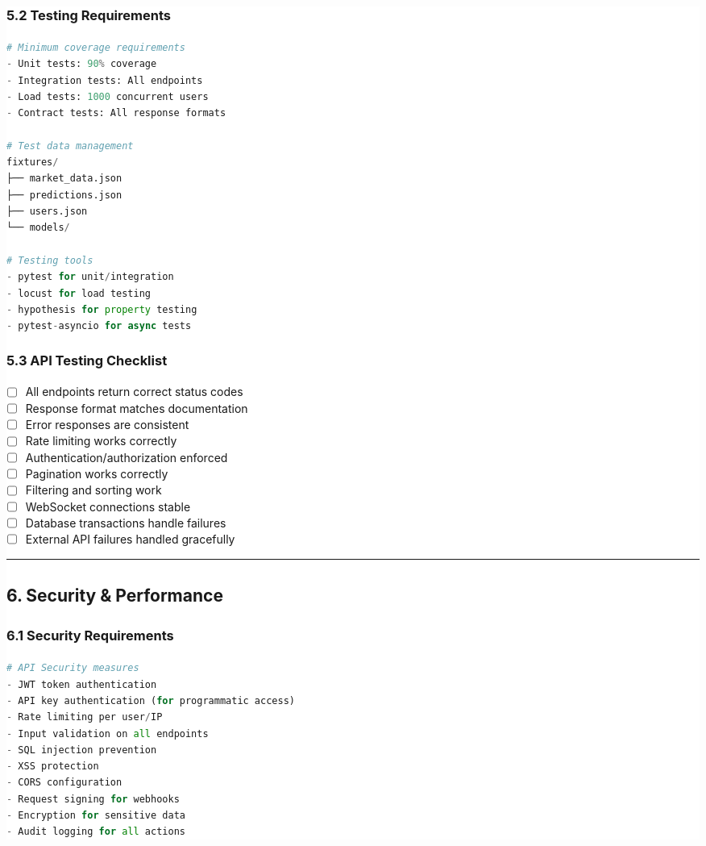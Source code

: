 ### 5.2 Testing Requirements
```python
# Minimum coverage requirements
- Unit tests: 90% coverage
- Integration tests: All endpoints
- Load tests: 1000 concurrent users
- Contract tests: All response formats

# Test data management
fixtures/
├── market_data.json
├── predictions.json
├── users.json
└── models/

# Testing tools
- pytest for unit/integration
- locust for load testing
- hypothesis for property testing
- pytest-asyncio for async tests
```

### 5.3 API Testing Checklist
- [ ] All endpoints return correct status codes
- [ ] Response format matches documentation
- [ ] Error responses are consistent
- [ ] Rate limiting works correctly
- [ ] Authentication/authorization enforced
- [ ] Pagination works correctly
- [ ] Filtering and sorting work
- [ ] WebSocket connections stable
- [ ] Database transactions handle failures
- [ ] External API failures handled gracefully

---

## 6. Security & Performance

### 6.1 Security Requirements
```python
# API Security measures
- JWT token authentication
- API key authentication (for programmatic access)
- Rate limiting per user/IP
- Input validation on all endpoints
- SQL injection prevention
- XSS protection
- CORS configuration
- Request signing for webhooks
- Encryption for sensitive data
- Audit logging for all actions
```
